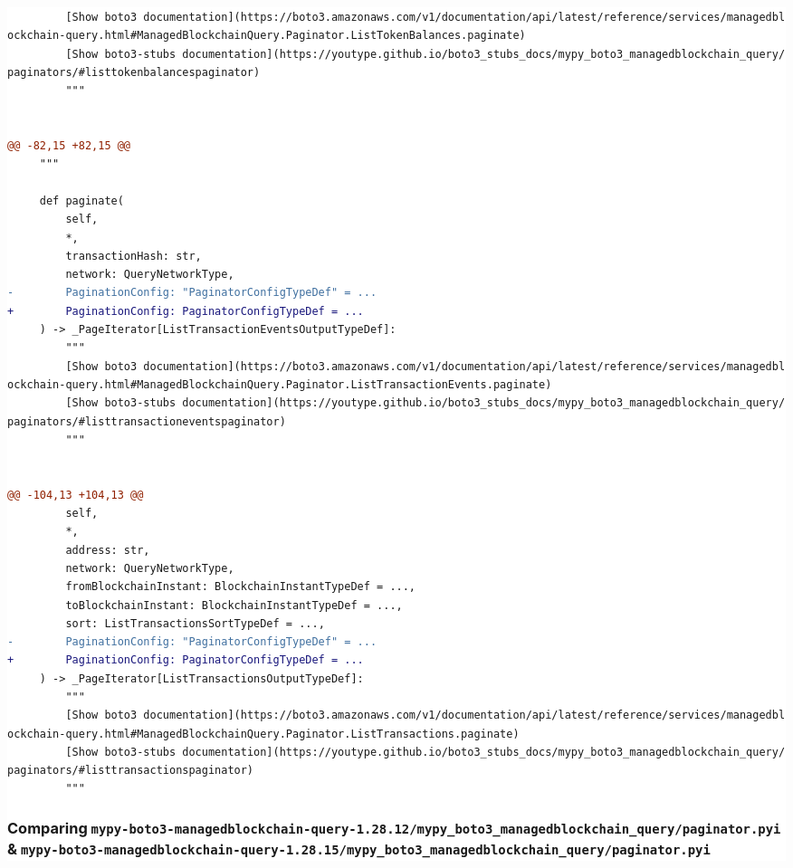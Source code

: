 ```diff
         [Show boto3 documentation](https://boto3.amazonaws.com/v1/documentation/api/latest/reference/services/managedblockchain-query.html#ManagedBlockchainQuery.Paginator.ListTokenBalances.paginate)
         [Show boto3-stubs documentation](https://youtype.github.io/boto3_stubs_docs/mypy_boto3_managedblockchain_query/paginators/#listtokenbalancespaginator)
         """
 
 
@@ -82,15 +82,15 @@
     """
 
     def paginate(
         self,
         *,
         transactionHash: str,
         network: QueryNetworkType,
-        PaginationConfig: "PaginatorConfigTypeDef" = ...
+        PaginationConfig: PaginatorConfigTypeDef = ...
     ) -> _PageIterator[ListTransactionEventsOutputTypeDef]:
         """
         [Show boto3 documentation](https://boto3.amazonaws.com/v1/documentation/api/latest/reference/services/managedblockchain-query.html#ManagedBlockchainQuery.Paginator.ListTransactionEvents.paginate)
         [Show boto3-stubs documentation](https://youtype.github.io/boto3_stubs_docs/mypy_boto3_managedblockchain_query/paginators/#listtransactioneventspaginator)
         """
 
 
@@ -104,13 +104,13 @@
         self,
         *,
         address: str,
         network: QueryNetworkType,
         fromBlockchainInstant: BlockchainInstantTypeDef = ...,
         toBlockchainInstant: BlockchainInstantTypeDef = ...,
         sort: ListTransactionsSortTypeDef = ...,
-        PaginationConfig: "PaginatorConfigTypeDef" = ...
+        PaginationConfig: PaginatorConfigTypeDef = ...
     ) -> _PageIterator[ListTransactionsOutputTypeDef]:
         """
         [Show boto3 documentation](https://boto3.amazonaws.com/v1/documentation/api/latest/reference/services/managedblockchain-query.html#ManagedBlockchainQuery.Paginator.ListTransactions.paginate)
         [Show boto3-stubs documentation](https://youtype.github.io/boto3_stubs_docs/mypy_boto3_managedblockchain_query/paginators/#listtransactionspaginator)
         """
```

### Comparing `mypy-boto3-managedblockchain-query-1.28.12/mypy_boto3_managedblockchain_query/paginator.pyi` & `mypy-boto3-managedblockchain-query-1.28.15/mypy_boto3_managedblockchain_query/paginator.pyi`
